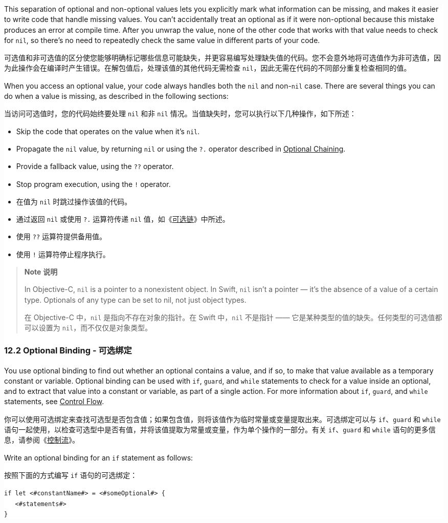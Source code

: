 This separation of optional and non-optional values lets you explicitly mark what information can be missing, and makes it easier to write code that handle missing values. You can’t accidentally treat an optional as if it were non-optional because this mistake produces an error at compile time. After you unwrap the value, none of the other code that works with that value needs to check for `nil`, so there’s no need to repeatedly check the same value in different parts of your code.

可选值和非可选值的区分使您能够明确标记哪些信息可能缺失，并更容易编写处理缺失值的代码。您不会意外地将可选值作为非可选值，因为此操作会在编译时产生错误。在解包值后，处理该值的其他代码无需检查 `nil`，因此无需在代码的不同部分重复检查相同的值。

When you access an optional value, your code always handles both the `nil` and non-`nil` case. There are several things you can do when a value is missing, as described in the following sections:

当访问可选值时，您的代码始终要处理 `nil` 和非 `nil` 情况。当值缺失时，您可以执行以下几种操作，如下所述：

- Skip the code that operates on the value when it’s `nil`.
- Propagate the `nil` value, by returning `nil` or using the `?.` operator described in [Optional Chaining](https://docs.swift.org/swift-book/documentation/the-swift-programming-language/optionalchaining).
- Provide a fallback value, using the `??` operator.
- Stop program execution, using the `!` operator.

- 在值为 `nil` 时跳过操作该值的代码。
- 通过返回 `nil` 或使用 `?.` 运算符传递 `nil` 值，如《[可选链](https://docs.swift.org/swift-book/documentation/the-swift-programming-language/optionalchaining)》中所述。
- 使用 `??` 运算符提供备用值。
- 使用 `!` 运算符停止程序执行。

> **Note** **说明**
>
> In Objective-C, `nil` is a pointer to a nonexistent object. In Swift, `nil` isn’t a pointer — it’s the absence of a value of a certain type. Optionals of any type can be set to nil, not just object types.
> 
> 在 Objective-C 中，`nil` 是指向不存在对象的指针。在 Swift 中，`nil` 不是指针 —— 它是某种类型的值的缺失。任何类型的可选值都可以设置为 `nil`，而不仅仅是对象类型。

### 12.2 Optional Binding - 可选绑定

You use optional binding to find out whether an optional contains a value, and if so, to make that value available as a temporary constant or variable. Optional binding can be used with `if`, `guard`, and `while` statements to check for a value inside an optional, and to extract that value into a constant or variable, as part of a single action. For more information about `if`, `guard`, and `while` statements, see [Control Flow](https://docs.swift.org/swift-book/documentation/the-swift-programming-language/controlflow).

你可以使用可选绑定来查找可选型是否包含值；如果包含值，则将该值作为临时常量或变量提取出来。可选绑定可以与 `if`、`guard` 和 `while` 语句一起使用，以检查可选型中是否有值，并将该值提取为常量或变量，作为单个操作的一部分。有关 `if`、`guard` 和 `while` 语句的更多信息，请参阅《[控制流](https://docs.swift.org/swift-book/documentation/the-swift-programming-language/controlflow)》。

Write an optional binding for an `if` statement as follows:

按照下面的方式编写 `if` 语句的可选绑定：

```
if let <#constantName#> = <#someOptional#> {
   <#statements#>
}
```
